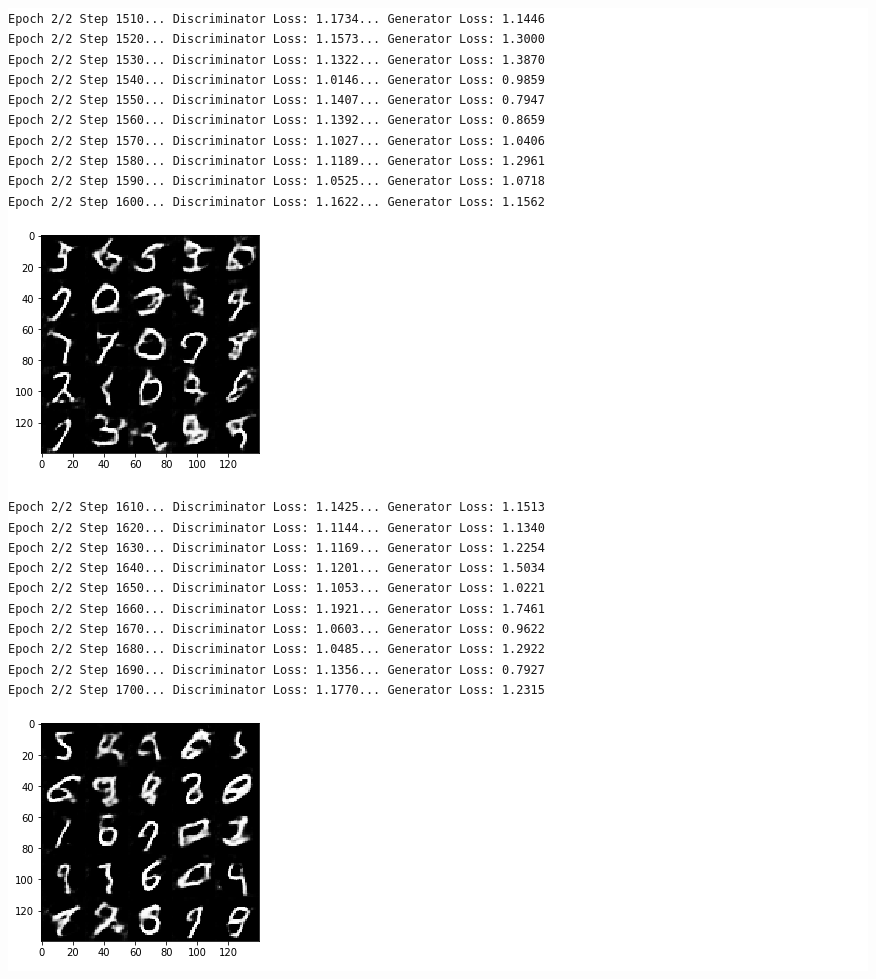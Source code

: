 
    Epoch 2/2 Step 1510... Discriminator Loss: 1.1734... Generator Loss: 1.1446
    Epoch 2/2 Step 1520... Discriminator Loss: 1.1573... Generator Loss: 1.3000
    Epoch 2/2 Step 1530... Discriminator Loss: 1.1322... Generator Loss: 1.3870
    Epoch 2/2 Step 1540... Discriminator Loss: 1.0146... Generator Loss: 0.9859
    Epoch 2/2 Step 1550... Discriminator Loss: 1.1407... Generator Loss: 0.7947
    Epoch 2/2 Step 1560... Discriminator Loss: 1.1392... Generator Loss: 0.8659
    Epoch 2/2 Step 1570... Discriminator Loss: 1.1027... Generator Loss: 1.0406
    Epoch 2/2 Step 1580... Discriminator Loss: 1.1189... Generator Loss: 1.2961
    Epoch 2/2 Step 1590... Discriminator Loss: 1.0525... Generator Loss: 1.0718
    Epoch 2/2 Step 1600... Discriminator Loss: 1.1622... Generator Loss: 1.1562



![png](output/output_23_31.png)


    Epoch 2/2 Step 1610... Discriminator Loss: 1.1425... Generator Loss: 1.1513
    Epoch 2/2 Step 1620... Discriminator Loss: 1.1144... Generator Loss: 1.1340
    Epoch 2/2 Step 1630... Discriminator Loss: 1.1169... Generator Loss: 1.2254
    Epoch 2/2 Step 1640... Discriminator Loss: 1.1201... Generator Loss: 1.5034
    Epoch 2/2 Step 1650... Discriminator Loss: 1.1053... Generator Loss: 1.0221
    Epoch 2/2 Step 1660... Discriminator Loss: 1.1921... Generator Loss: 1.7461
    Epoch 2/2 Step 1670... Discriminator Loss: 1.0603... Generator Loss: 0.9622
    Epoch 2/2 Step 1680... Discriminator Loss: 1.0485... Generator Loss: 1.2922
    Epoch 2/2 Step 1690... Discriminator Loss: 1.1356... Generator Loss: 0.7927
    Epoch 2/2 Step 1700... Discriminator Loss: 1.1770... Generator Loss: 1.2315



![png](output/output_23_33.png)
